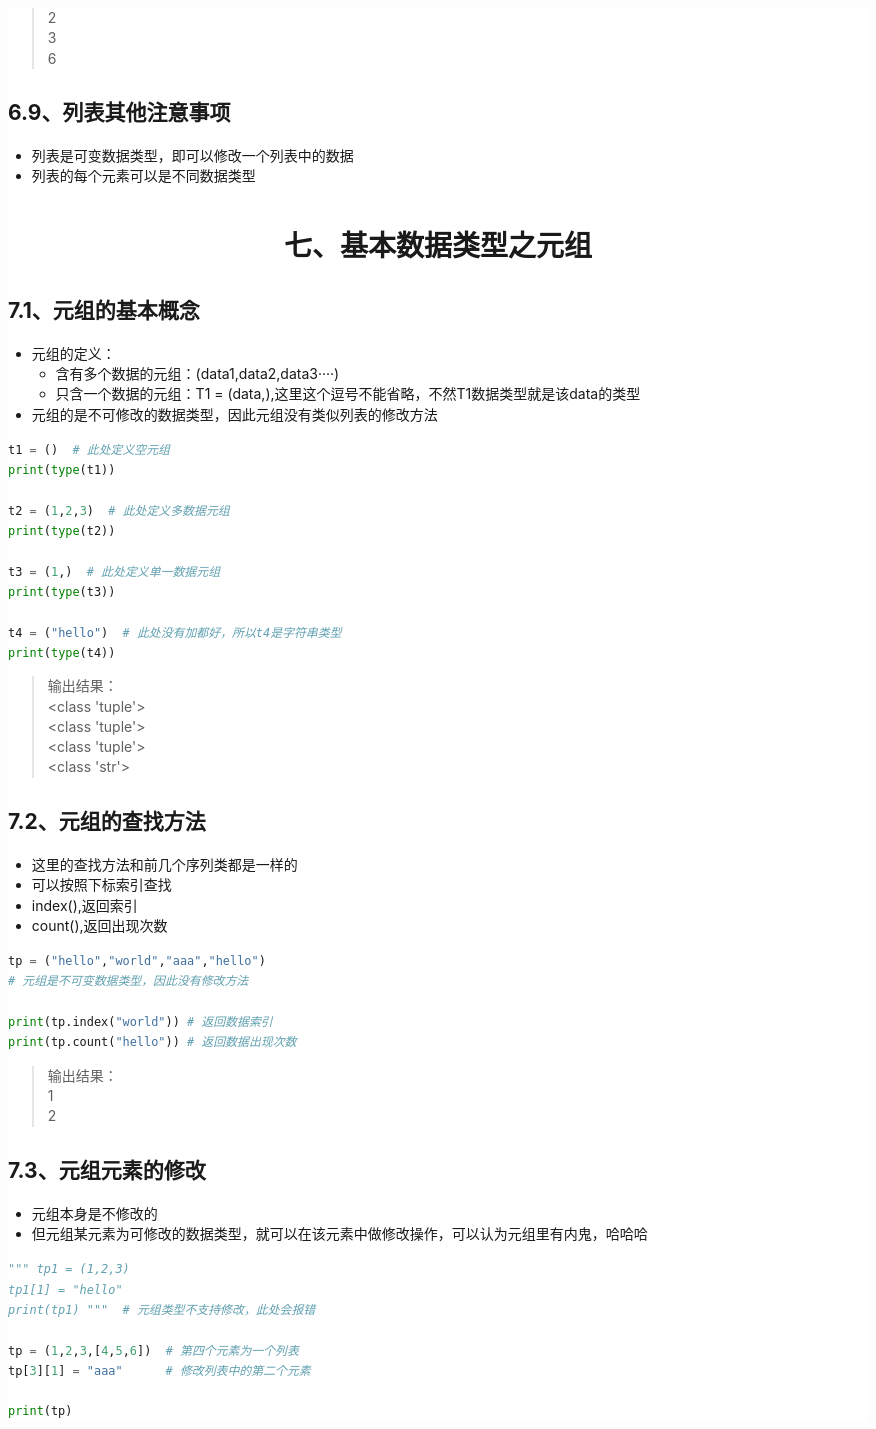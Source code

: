 > 2      
> 3      
> 6        
## 6.9、列表其他注意事项
* 列表是可变数据类型，即可以修改一个列表中的数据
* 列表的每个元素可以是不同数据类型

# <center>七、基本数据类型之元组
## 7.1、元组的基本概念
* 元组的定义：    
    + 含有多个数据的元组：(data1,data2,data3····)
    + 只含一个数据的元组：T1 = (data,),这里这个逗号不能省略，不然T1数据类型就是该data的类型
* 元组的是不可修改的数据类型，因此元组没有类似列表的修改方法
```python
t1 = ()  # 此处定义空元组
print(type(t1))

t2 = (1,2,3)  # 此处定义多数据元组
print(type(t2))

t3 = (1,)  # 此处定义单一数据元组
print(type(t3))

t4 = ("hello")  # 此处没有加都好，所以t4是字符串类型
print(type(t4))
```
> 输出结果：           
> <class 'tuple'>        
> <class 'tuple'>         
> <class 'tuple'>       
> <class 'str'>            
## 7.2、元组的查找方法
* 这里的查找方法和前几个序列类都是一样的
* 可以按照下标索引查找
* index(),返回索引
* count(),返回出现次数
```python
tp = ("hello","world","aaa","hello")
# 元组是不可变数据类型，因此没有修改方法

print(tp.index("world")) # 返回数据索引
print(tp.count("hello")) # 返回数据出现次数
```
> 输出结果：    
> 1    
> 2    
## 7.3、元组元素的修改
* 元组本身是不修改的
* 但元组某元素为可修改的数据类型，就可以在该元素中做修改操作，可以认为元组里有内鬼，哈哈哈
```python
""" tp1 = (1,2,3)
tp1[1] = "hello"
print(tp1) """  # 元组类型不支持修改，此处会报错

tp = (1,2,3,[4,5,6])  # 第四个元素为一个列表
tp[3][1] = "aaa"      # 修改列表中的第二个元素

print(tp)
```
